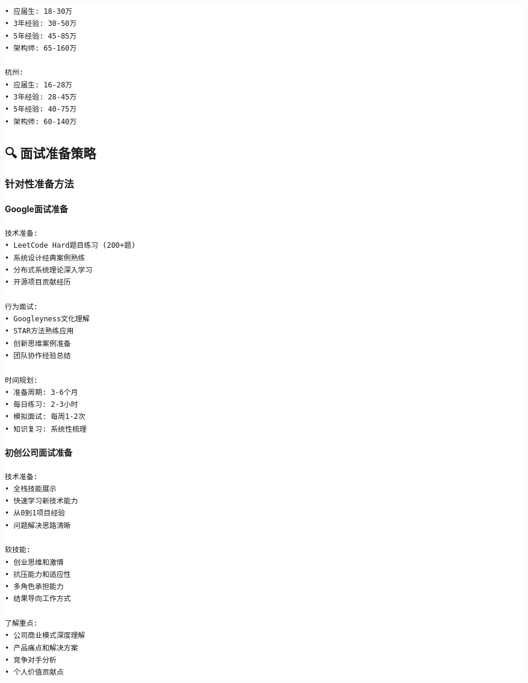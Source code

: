 ```
• 应届生: 18-30万
• 3年经验: 30-50万
• 5年经验: 45-85万
• 架构师: 65-160万

杭州:
• 应届生: 16-28万
• 3年经验: 28-45万
• 5年经验: 40-75万
• 架构师: 60-140万
```

## 🔍 面试准备策略

### 针对性准备方法

#### Google面试准备
```
技术准备:
• LeetCode Hard题目练习 (200+题)
• 系统设计经典案例熟练
• 分布式系统理论深入学习
• 开源项目贡献经历

行为面试:
• Googleyness文化理解
• STAR方法熟练应用
• 创新思维案例准备
• 团队协作经验总结

时间规划:
• 准备周期: 3-6个月
• 每日练习: 2-3小时
• 模拟面试: 每周1-2次
• 知识复习: 系统性梳理
```

#### 初创公司面试准备
```
技术准备:
• 全栈技能展示
• 快速学习新技术能力
• 从0到1项目经验
• 问题解决思路清晰

软技能:
• 创业思维和激情
• 抗压能力和适应性
• 多角色承担能力
• 结果导向工作方式

了解重点:
• 公司商业模式深度理解
• 产品痛点和解决方案
• 竞争对手分析
• 个人价值贡献点
```
